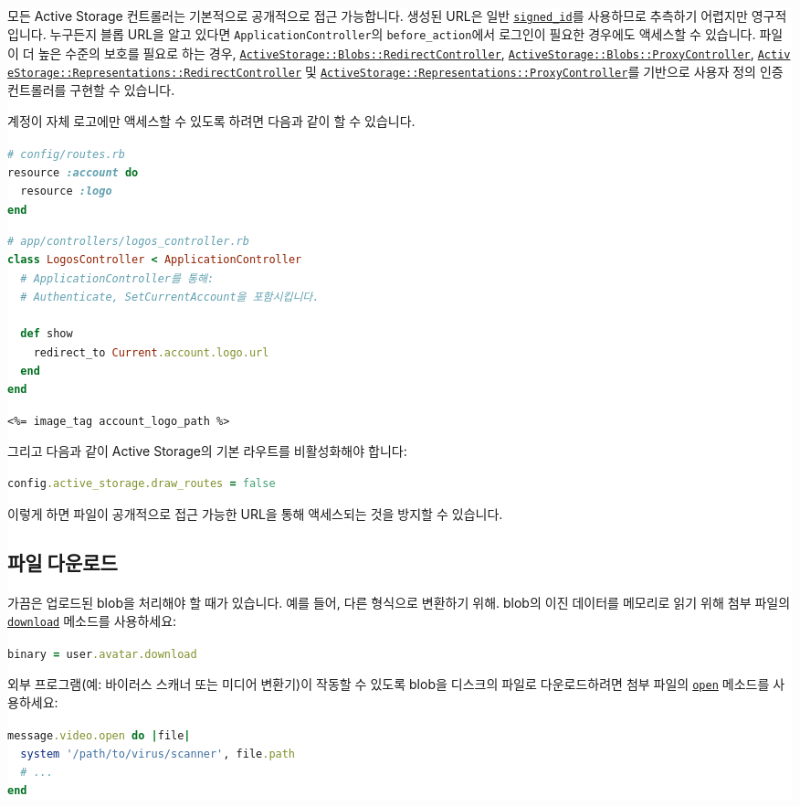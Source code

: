 모든 Active Storage 컨트롤러는 기본적으로 공개적으로 접근 가능합니다. 생성된 URL은 일반 [`signed_id`][ActiveStorage::Blob#signed_id]를 사용하므로 추측하기 어렵지만 영구적입니다. 누구든지 블롭 URL을 알고 있다면 `ApplicationController`의 `before_action`에서 로그인이 필요한 경우에도 액세스할 수 있습니다. 파일이 더 높은 수준의 보호를 필요로 하는 경우, [`ActiveStorage::Blobs::RedirectController`][], [`ActiveStorage::Blobs::ProxyController`][], [`ActiveStorage::Representations::RedirectController`][] 및 [`ActiveStorage::Representations::ProxyController`][]를 기반으로 사용자 정의 인증 컨트롤러를 구현할 수 있습니다.

계정이 자체 로고에만 액세스할 수 있도록 하려면 다음과 같이 할 수 있습니다.
```ruby
# config/routes.rb
resource :account do
  resource :logo
end
```

```ruby
# app/controllers/logos_controller.rb
class LogosController < ApplicationController
  # ApplicationController를 통해:
  # Authenticate, SetCurrentAccount을 포함시킵니다.

  def show
    redirect_to Current.account.logo.url
  end
end
```

```erb
<%= image_tag account_logo_path %>
```

그리고 다음과 같이 Active Storage의 기본 라우트를 비활성화해야 합니다:

```ruby
config.active_storage.draw_routes = false
```

이렇게 하면 파일이 공개적으로 접근 가능한 URL을 통해 액세스되는 것을 방지할 수 있습니다.


파일 다운로드
-----------------

가끔은 업로드된 blob을 처리해야 할 때가 있습니다. 예를 들어, 다른 형식으로 변환하기 위해. blob의 이진 데이터를 메모리로 읽기 위해 첨부 파일의 [`download`][Blob#download] 메소드를 사용하세요:

```ruby
binary = user.avatar.download
```

외부 프로그램(예: 바이러스 스캐너 또는 미디어 변환기)이 작동할 수 있도록 blob을 디스크의 파일로 다운로드하려면 첨부 파일의 [`open`][Blob#open] 메소드를 사용하세요:

```ruby
message.video.open do |file|
  system '/path/to/virus/scanner', file.path
  # ...
end
```


[병렬 테스트]: testing.html#parallel-testing
[병렬 테스트]: testing.html#parallel-testing
[`has_one_attached`]: https://api.rubyonrails.org/classes/ActiveStorage/Attached/Model.html#method-i-has_one_attached
[Attached::One#attach]: https://api.rubyonrails.org/classes/ActiveStorage/Attached/One.html#method-i-attach
[Attached::One#attached?]: https://api.rubyonrails.org/classes/ActiveStorage/Attached/One.html#method-i-attached-3F
[`has_many_attached`]: https://api.rubyonrails.org/classes/ActiveStorage/Attached/Model.html#method-i-has_many_attached
[Attached::Many#attach]: https://api.rubyonrails.org/classes/ActiveStorage/Attached/Many.html#method-i-attach
[Attached::Many#attached?]: https://api.rubyonrails.org/classes/ActiveStorage/Attached/Many.html#method-i-attached-3F
[Attached::One#purge]: https://api.rubyonrails.org/classes/ActiveStorage/Attached/One.html#method-i-purge
[Attached::One#purge_later]: https://api.rubyonrails.org/classes/ActiveStorage/Attached/One.html#method-i-purge_later
[ActionView::RoutingUrlFor#url_for]: https://api.rubyonrails.org/classes/ActionView/RoutingUrlFor.html#method-i-url_for
[ActiveStorage::Blob#signed_id]: https://api.rubyonrails.org/classes/ActiveStorage/Blob.html#method-i-signed_id
[`ActiveStorage::Blobs::RedirectController`]: https://api.rubyonrails.org/classes/ActiveStorage/Blobs/RedirectController.html
[`ActiveStorage::Blobs::ProxyController`]: https://api.rubyonrails.org/classes/ActiveStorage/Blobs/ProxyController.html
[`ActiveStorage::Representations::RedirectController`]: https://api.rubyonrails.org/classes/ActiveStorage/Representations/RedirectController.html
[`ActiveStorage::Representations::ProxyController`]: https://api.rubyonrails.org/classes/ActiveStorage/Representations/ProxyController.html
[Blob#download]: https://api.rubyonrails.org/classes/ActiveStorage/Blob.html#method-i-download
[Blob#open]: https://api.rubyonrails.org/classes/ActiveStorage/Blob.html#method-i-open
[`analyzed?`]: https://api.rubyonrails.org/classes/ActiveStorage/Blob/Analyzable.html#method-i-analyzed-3F
[`representable?`]: https://api.rubyonrails.org/classes/ActiveStorage/Blob/Representable.html#method-i-representable-3F
[`representation`]: https://api.rubyonrails.org/classes/ActiveStorage/Blob/Representable.html#method-i-representation
[`config.active_storage.track_variants`]: configuring.html#config-active-storage-track-variants
[`ActiveStorage::Representations::RedirectController`]: https://api.rubyonrails.org/classes/ActiveStorage/Representations/RedirectController.html
[`ActiveStorage::Attachment`]: https://api.rubyonrails.org/classes/ActiveStorage/Attachment.html
[`config.active_storage.variable_content_types`]: configuring.html#config-active-storage-variable-content-types
[`config.active_storage.variant_processor`]: configuring.html#config-active-storage-variant-processor
[`config.active_storage.web_image_content_types`]: configuring.html#config-active-storage-web-image-content-types
[`variant`]: https://api.rubyonrails.org/classes/ActiveStorage/Blob/Representable.html#method-i-variant
[Vips]: https://www.rubydoc.info/gems/ruby-vips/Vips/Image
[`image_processing`]: https://github.com/janko/image_processing
[`preview`]: https://api.rubyonrails.org/classes/ActiveStorage/Blob/Representable.html#method-i-preview
[`ActiveStorage::Preview`]: https://api.rubyonrails.org/classes/ActiveStorage/Preview.html
[`fixture_file_upload`]: https://api.rubyonrails.org/classes/ActionDispatch/TestProcess/FixtureFile.html
[fixtures]: testing.html#the-low-down-on-fixtures
[`ActiveStorage::FixtureSet`]: https://api.rubyonrails.org/classes/ActiveStorage/FixtureSet.html